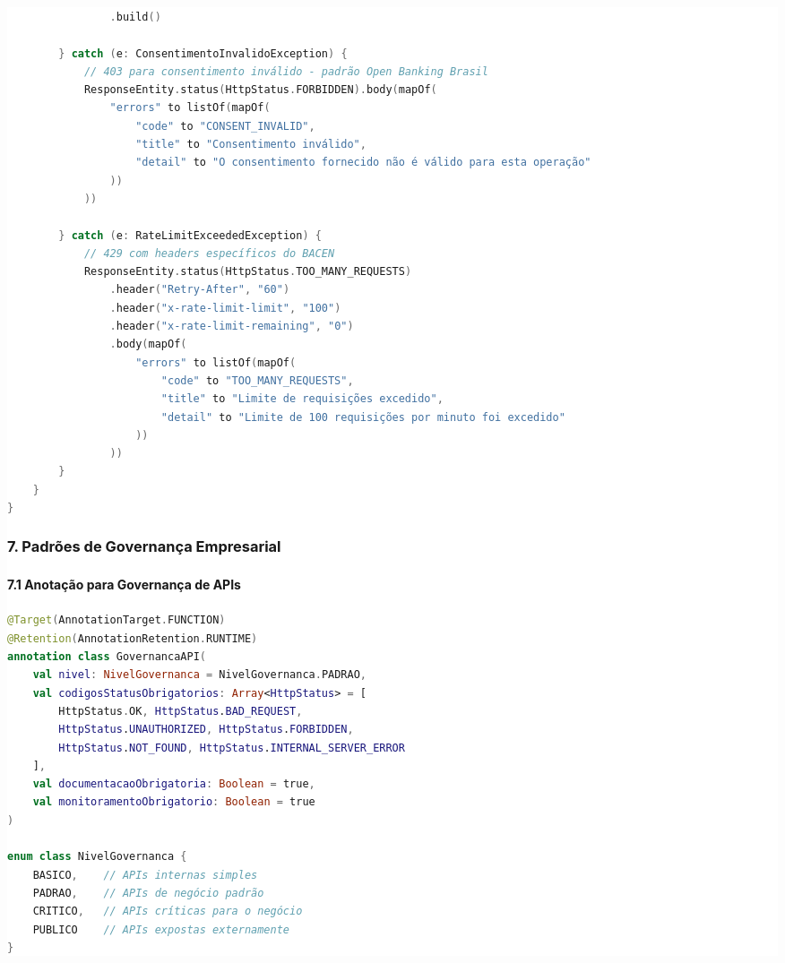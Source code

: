 ```kotlin
                .build()
                
        } catch (e: ConsentimentoInvalidoException) {
            // 403 para consentimento inválido - padrão Open Banking Brasil
            ResponseEntity.status(HttpStatus.FORBIDDEN).body(mapOf(
                "errors" to listOf(mapOf(
                    "code" to "CONSENT_INVALID",
                    "title" to "Consentimento inválido",
                    "detail" to "O consentimento fornecido não é válido para esta operação"
                ))
            ))
            
        } catch (e: RateLimitExceededException) {
            // 429 com headers específicos do BACEN
            ResponseEntity.status(HttpStatus.TOO_MANY_REQUESTS)
                .header("Retry-After", "60")
                .header("x-rate-limit-limit", "100")
                .header("x-rate-limit-remaining", "0")
                .body(mapOf(
                    "errors" to listOf(mapOf(
                        "code" to "TOO_MANY_REQUESTS",
                        "title" to "Limite de requisições excedido",
                        "detail" to "Limite de 100 requisições por minuto foi excedido"
                    ))
                ))
        }
    }
}
```

### 7. Padrões de Governança Empresarial

#### 7.1 Anotação para Governança de APIs

```kotlin
@Target(AnnotationTarget.FUNCTION)
@Retention(AnnotationRetention.RUNTIME)
annotation class GovernancaAPI(
    val nivel: NivelGovernanca = NivelGovernanca.PADRAO,
    val codigosStatusObrigatorios: Array<HttpStatus> = [
        HttpStatus.OK, HttpStatus.BAD_REQUEST, 
        HttpStatus.UNAUTHORIZED, HttpStatus.FORBIDDEN,
        HttpStatus.NOT_FOUND, HttpStatus.INTERNAL_SERVER_ERROR
    ],
    val documentacaoObrigatoria: Boolean = true,
    val monitoramentoObrigatorio: Boolean = true
)

enum class NivelGovernanca {
    BASICO,    // APIs internas simples
    PADRAO,    // APIs de negócio padrão
    CRITICO,   // APIs críticas para o negócio
    PUBLICO    // APIs expostas externamente
}
```
